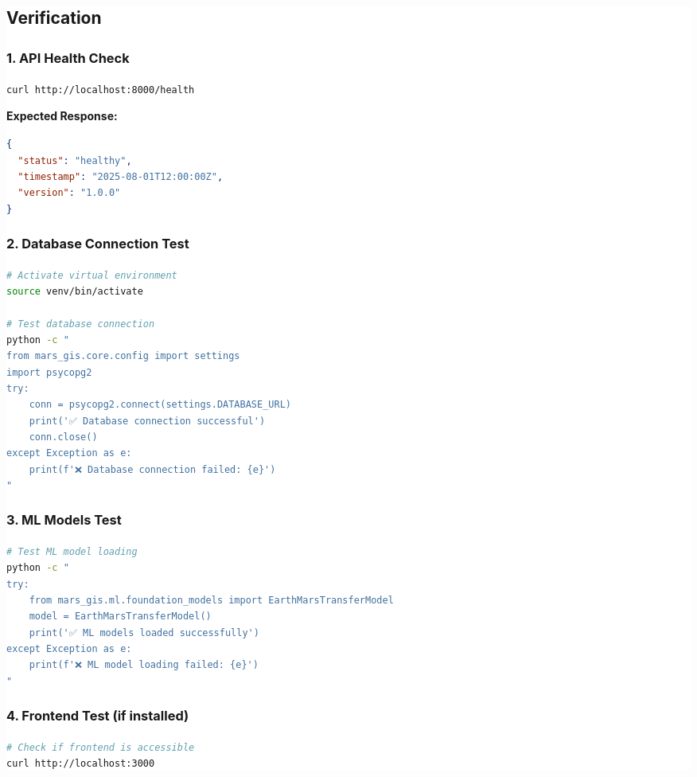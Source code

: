 ## Verification

### 1. API Health Check
```bash
curl http://localhost:8000/health
```

**Expected Response:**
```json
{
  "status": "healthy",
  "timestamp": "2025-08-01T12:00:00Z",
  "version": "1.0.0"
}
```

### 2. Database Connection Test
```bash
# Activate virtual environment
source venv/bin/activate

# Test database connection
python -c "
from mars_gis.core.config import settings
import psycopg2
try:
    conn = psycopg2.connect(settings.DATABASE_URL)
    print('✅ Database connection successful')
    conn.close()
except Exception as e:
    print(f'❌ Database connection failed: {e}')
"
```

### 3. ML Models Test
```bash
# Test ML model loading
python -c "
try:
    from mars_gis.ml.foundation_models import EarthMarsTransferModel
    model = EarthMarsTransferModel()
    print('✅ ML models loaded successfully')
except Exception as e:
    print(f'❌ ML model loading failed: {e}')
"
```

### 4. Frontend Test (if installed)
```bash
# Check if frontend is accessible
curl http://localhost:3000
```
